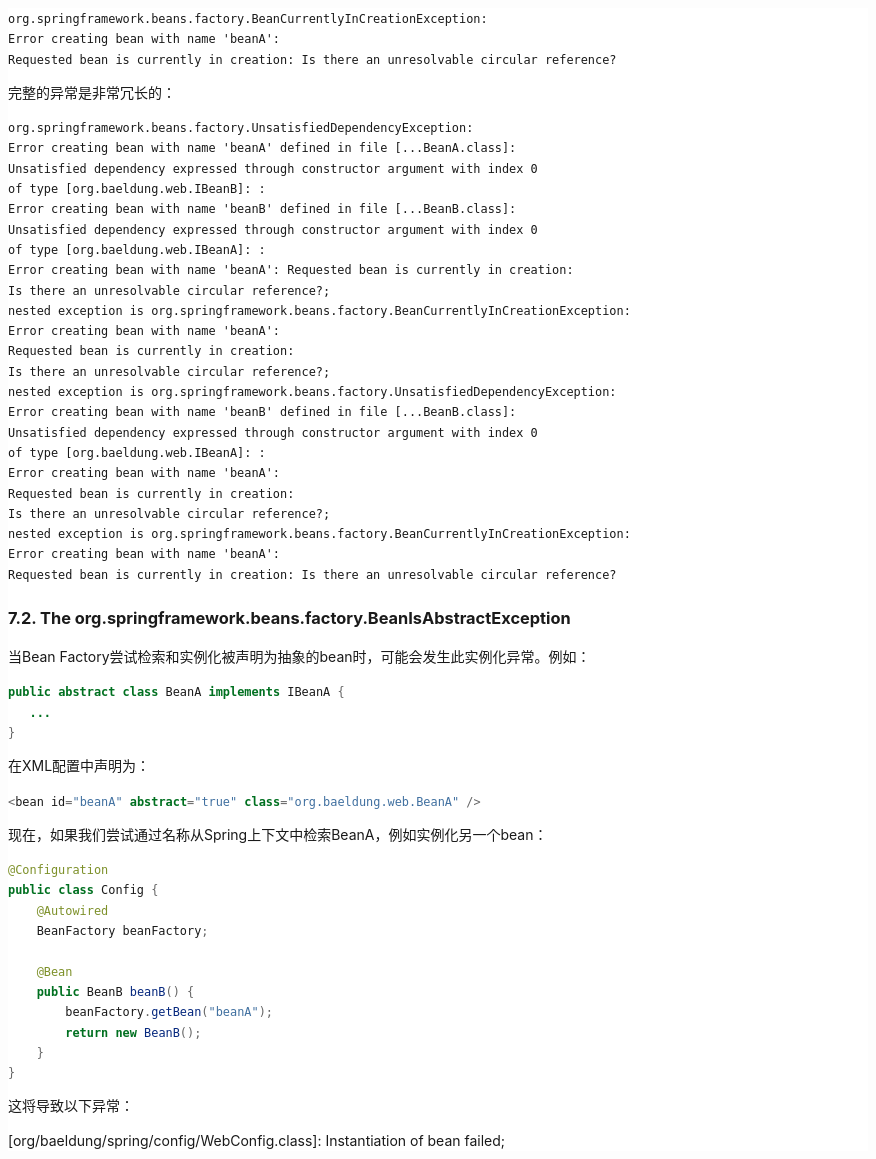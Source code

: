 ``` vbnet
org.springframework.beans.factory.BeanCurrentlyInCreationException: 
Error creating bean with name 'beanA': 
Requested bean is currently in creation: Is there an unresolvable circular reference?
```
完整的异常是非常冗长的：

``` oxygene
org.springframework.beans.factory.UnsatisfiedDependencyException: 
Error creating bean with name 'beanA' defined in file [...BeanA.class]: 
Unsatisfied dependency expressed through constructor argument with index 0 
of type [org.baeldung.web.IBeanB]: : 
Error creating bean with name 'beanB' defined in file [...BeanB.class]: 
Unsatisfied dependency expressed through constructor argument with index 0 
of type [org.baeldung.web.IBeanA]: : 
Error creating bean with name 'beanA': Requested bean is currently in creation: 
Is there an unresolvable circular reference?; 
nested exception is org.springframework.beans.factory.BeanCurrentlyInCreationException: 
Error creating bean with name 'beanA': 
Requested bean is currently in creation: 
Is there an unresolvable circular reference?; 
nested exception is org.springframework.beans.factory.UnsatisfiedDependencyException: 
Error creating bean with name 'beanB' defined in file [...BeanB.class]: 
Unsatisfied dependency expressed through constructor argument with index 0 
of type [org.baeldung.web.IBeanA]: : 
Error creating bean with name 'beanA': 
Requested bean is currently in creation: 
Is there an unresolvable circular reference?; 
nested exception is org.springframework.beans.factory.BeanCurrentlyInCreationException: 
Error creating bean with name 'beanA': 
Requested bean is currently in creation: Is there an unresolvable circular reference?
```
### 7.2. The org.springframework.beans.factory.BeanIsAbstractException

当Bean Factory尝试检索和实例化被声明为抽象的bean时，可能会发生此实例化异常。例如：

``` java
public abstract class BeanA implements IBeanA {
   ...
}
```
在XML配置中声明为：

``` scala
<bean id="beanA" abstract="true" class="org.baeldung.web.BeanA" />
```

现在，如果我们尝试通过名称从Spring上下文中检索BeanA，例如实例化另一个bean：

``` java
@Configuration
public class Config {
    @Autowired
    BeanFactory beanFactory;
 
    @Bean
    public BeanB beanB() {
        beanFactory.getBean("beanA");
        return new BeanB();
    }
}
```
这将导致以下异常：


[org/baeldung/spring/config/WebConfig.class]: Instantiation of bean failed; 